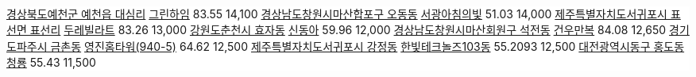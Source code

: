   <tr>
    <td><a href="/apt/경상북도예천군예천읍 대심리">경상북도예천군 예천읍 대심리</a></td>
    <td style="font-weight: bold;"><a href="/apt/경상북도예천군예천읍 대심리그린하임">그린하임</a></td>
    <td>83.55</td>
    <td>14,100</td>
  </tr>

  <tr>
    <td><a href="/apt/경상남도창원시마산합포구오동동">경상남도창원시마산합포구 오동동</a></td>
    <td style="font-weight: bold;"><a href="/apt/경상남도창원시마산합포구오동동서광아침의빛">서광아침의빛</a></td>
    <td>51.03</td>
    <td>14,000</td>
  </tr>

  <tr>
    <td><a href="/apt/제주특별자치도서귀포시표선면 표선리">제주특별자치도서귀포시 표선면 표선리</a></td>
    <td style="font-weight: bold;"><a href="/apt/제주특별자치도서귀포시표선면 표선리두레빌라트">두레빌라트</a></td>
    <td>83.26</td>
    <td>13,000</td>
  </tr>

  <tr>
    <td><a href="/apt/강원도춘천시효자동">강원도춘천시 효자동</a></td>
    <td style="font-weight: bold;"><a href="/apt/강원도춘천시효자동신동아">신동아</a></td>
    <td>59.96</td>
    <td>12,000</td>
  </tr>

  <tr>
    <td><a href="/apt/경상남도창원시마산회원구석전동">경상남도창원시마산회원구 석전동</a></td>
    <td style="font-weight: bold;"><a href="/apt/경상남도창원시마산회원구석전동건우만복">건우만복</a></td>
    <td>84.08</td>
    <td>12,650</td>
  </tr>

  <tr>
    <td><a href="/apt/경기도파주시금촌동">경기도파주시 금촌동</a></td>
    <td style="font-weight: bold;"><a href="/apt/경기도파주시금촌동영진홈타워(940-5)">영진홈타워(940-5)</a></td>
    <td>64.62</td>
    <td>12,500</td>
  </tr>

  <tr>
    <td><a href="/apt/제주특별자치도서귀포시강정동">제주특별자치도서귀포시 강정동</a></td>
    <td style="font-weight: bold;"><a href="/apt/제주특별자치도서귀포시강정동한빛테크놀즈103동">한빛테크놀즈103동</a></td>
    <td>55.2093</td>
    <td>12,500</td>
  </tr>

  <tr>
    <td><a href="/apt/대전광역시동구홍도동">대전광역시동구 홍도동</a></td>
    <td style="font-weight: bold;"><a href="/apt/대전광역시동구홍도동청룡">청룡</a></td>
    <td>55.43</td>
    <td>11,500</td>
  </tr>
